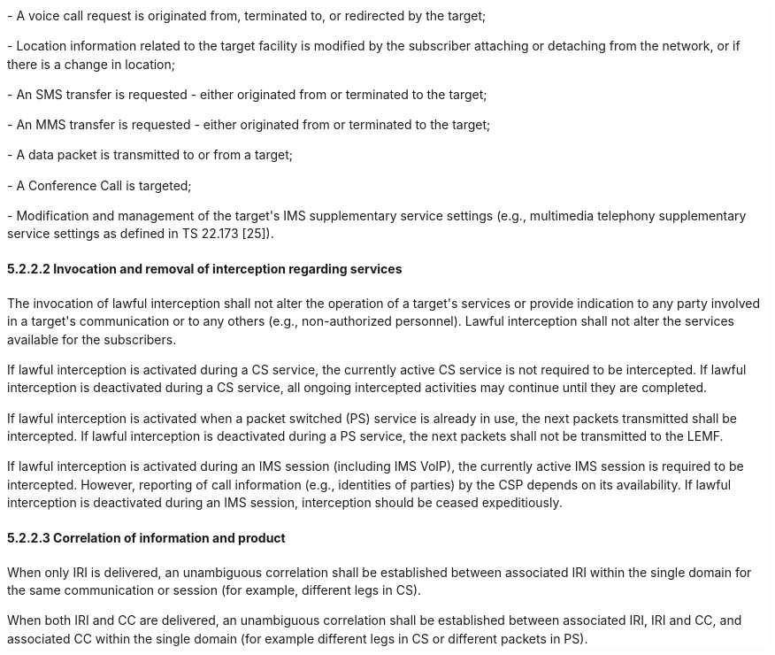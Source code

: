 \- A voice call request is originated from, terminated to, or redirected
by the target;

\- Location information related to the target facility is modified by
the subscriber attaching or detaching from the network, or if there is a
change in location;

\- An SMS transfer is requested - either originated from or terminated
to the target;

\- An MMS transfer is requested - either originated from or terminated
to the target;

\- A data packet is transmitted to or from a target;

\- A Conference Call is targeted;

\- Modification and management of the target's IMS supplementary service
settings (e.g., multimedia telephony supplementary service settings as
defined in TS 22.173 \[25\]).

#### 5.2.2.2 Invocation and removal of interception regarding services

The invocation of lawful interception shall not alter the operation of a
target\'s services or provide indication to any party involved in a
target's communication or to any others (e.g., non-authorized
personnel). Lawful interception shall not alter the services available
for the subscribers.

If lawful interception is activated during a CS service, the currently
active CS service is not required to be intercepted. If lawful
interception is deactivated during a CS service, all ongoing intercepted
activities may continue until they are completed.

If lawful interception is activated when a packet switched (PS) service
is already in use, the next packets transmitted shall be intercepted. If
lawful interception is deactivated during a PS service, the next packets
shall not be transmitted to the LEMF.

If lawful interception is activated during an IMS session (including IMS
VoIP), the currently active IMS session is required to be intercepted.
However, reporting of call information (e.g., identities of parties) by
the CSP depends on its availability. If lawful interception is
deactivated during an IMS session, interception should be ceased
expeditiously.

#### 5.2.2.3 Correlation of information and product

When only IRI is delivered, an unambiguous correlation shall be
established between associated IRI within the single domain for the same
communication or session (for example, different legs in CS).

When both IRI and CC are delivered, an unambiguous correlation shall be
established between associated IRI, IRI and CC, and associated CC within
the single domain (for example different legs in CS or different packets
in PS).
